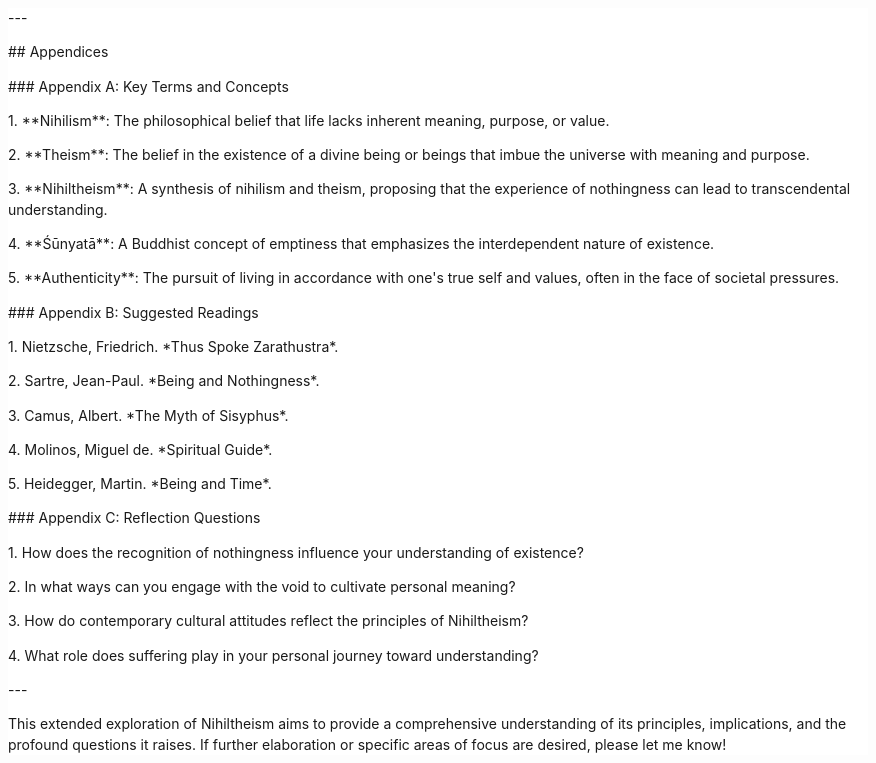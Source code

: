   

\---

  

\## Appendices

  

\### Appendix A: Key Terms and Concepts

  

1\. \*\*Nihilism\*\*: The philosophical belief that life lacks inherent meaning, purpose, or value.

2\. \*\*Theism\*\*: The belief in the existence of a divine being or beings that imbue the universe with meaning and purpose.

3\. \*\*Nihiltheism\*\*: A synthesis of nihilism and theism, proposing that the experience of nothingness can lead to transcendental understanding.

4\. \*\*Śūnyatā\*\*: A Buddhist concept of emptiness that emphasizes the interdependent nature of existence.

5\. \*\*Authenticity\*\*: The pursuit of living in accordance with one's true self and values, often in the face of societal pressures.

  

\### Appendix B: Suggested Readings

  

1\. Nietzsche, Friedrich. \*Thus Spoke Zarathustra\*.

2\. Sartre, Jean-Paul. \*Being and Nothingness\*.

3\. Camus, Albert. \*The Myth of Sisyphus\*.

4\. Molinos, Miguel de. \*Spiritual Guide\*.

5\. Heidegger, Martin. \*Being and Time\*.

  

\### Appendix C: Reflection Questions

  

1\. How does the recognition of nothingness influence your understanding of existence?

2\. In what ways can you engage with the void to cultivate personal meaning?

3\. How do contemporary cultural attitudes reflect the principles of Nihiltheism?

4\. What role does suffering play in your personal journey toward understanding?

  

\---

  

This extended exploration of Nihiltheism aims to provide a comprehensive understanding of its principles, implications, and the profound questions it raises. If further elaboration or specific areas of focus are desired, please let me know!